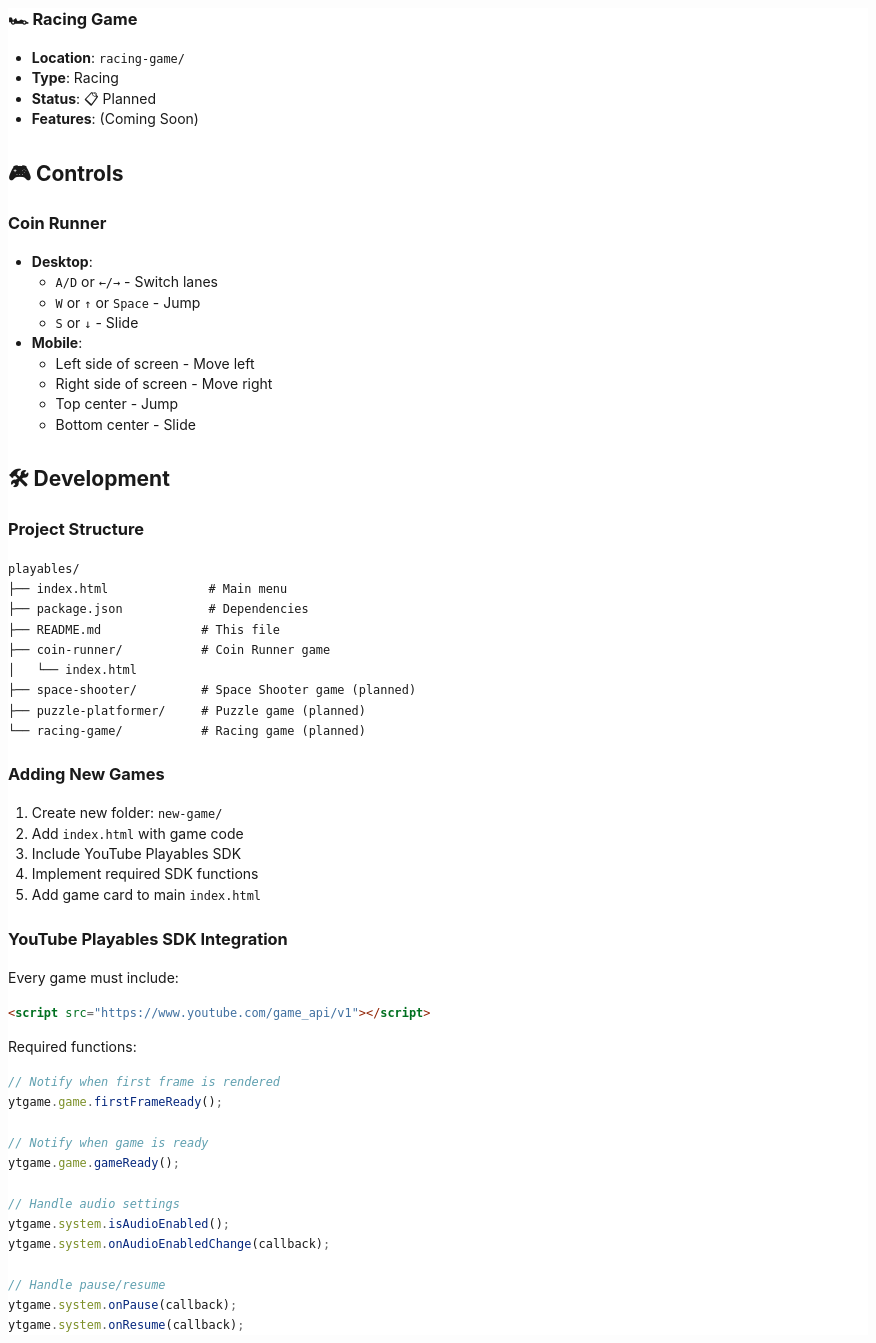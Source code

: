 ### 🏎️ Racing Game
- **Location**: `racing-game/`
- **Type**: Racing
- **Status**: 📋 Planned
- **Features**: (Coming Soon)

## 🎮 Controls

### Coin Runner
- **Desktop**:
  - `A/D` or `←/→` - Switch lanes
  - `W` or `↑` or `Space` - Jump
  - `S` or `↓` - Slide
- **Mobile**:
  - Left side of screen - Move left
  - Right side of screen - Move right
  - Top center - Jump
  - Bottom center - Slide

## 🛠️ Development

### Project Structure
```
playables/
├── index.html              # Main menu
├── package.json            # Dependencies
├── README.md              # This file
├── coin-runner/           # Coin Runner game
│   └── index.html
├── space-shooter/         # Space Shooter game (planned)
├── puzzle-platformer/     # Puzzle game (planned)
└── racing-game/           # Racing game (planned)
```

### Adding New Games
1. Create new folder: `new-game/`
2. Add `index.html` with game code
3. Include YouTube Playables SDK
4. Implement required SDK functions
5. Add game card to main `index.html`

### YouTube Playables SDK Integration
Every game must include:
```html
<script src="https://www.youtube.com/game_api/v1"></script>
```

Required functions:
```javascript
// Notify when first frame is rendered
ytgame.game.firstFrameReady();

// Notify when game is ready
ytgame.game.gameReady();

// Handle audio settings
ytgame.system.isAudioEnabled();
ytgame.system.onAudioEnabledChange(callback);

// Handle pause/resume
ytgame.system.onPause(callback);
ytgame.system.onResume(callback);
```